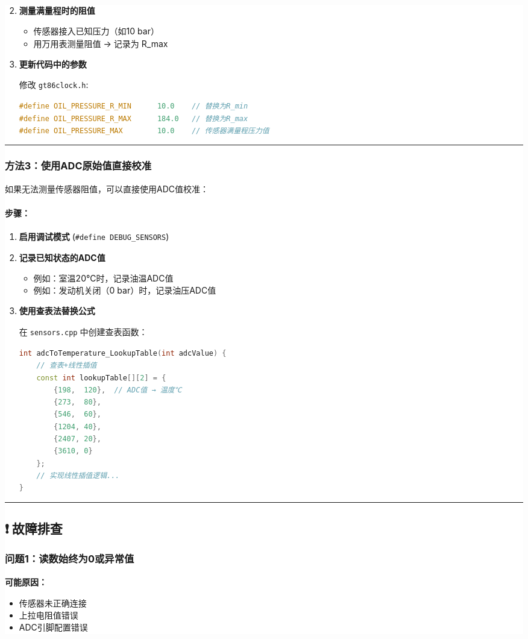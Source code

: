 2. **测量满量程时的阻值**
   - 传感器接入已知压力（如10 bar）
   - 用万用表测量阻值 → 记录为 R_max

3. **更新代码中的参数**

   修改 `gt86clock.h`:
   ```cpp
   #define OIL_PRESSURE_R_MIN      10.0    // 替换为R_min
   #define OIL_PRESSURE_R_MAX      184.0   // 替换为R_max
   #define OIL_PRESSURE_MAX        10.0    // 传感器满量程压力值
   ```

---

### 方法3：使用ADC原始值直接校准

如果无法测量传感器阻值，可以直接使用ADC值校准：

#### 步骤：

1. **启用调试模式** (`#define DEBUG_SENSORS`)

2. **记录已知状态的ADC值**
   - 例如：室温20℃时，记录油温ADC值
   - 例如：发动机关闭（0 bar）时，记录油压ADC值

3. **使用查表法替换公式**

   在 `sensors.cpp` 中创建查表函数：
   ```cpp
   int adcToTemperature_LookupTable(int adcValue) {
       // 查表+线性插值
       const int lookupTable[][2] = {
           {198,  120},  // ADC值 → 温度℃
           {273,  80},
           {546,  60},
           {1204, 40},
           {2407, 20},
           {3610, 0}
       };
       // 实现线性插值逻辑...
   }
   ```

---

## ❗ 故障排查

### 问题1：读数始终为0或异常值

**可能原因：**
- 传感器未正确连接
- 上拉电阻值错误
- ADC引脚配置错误
